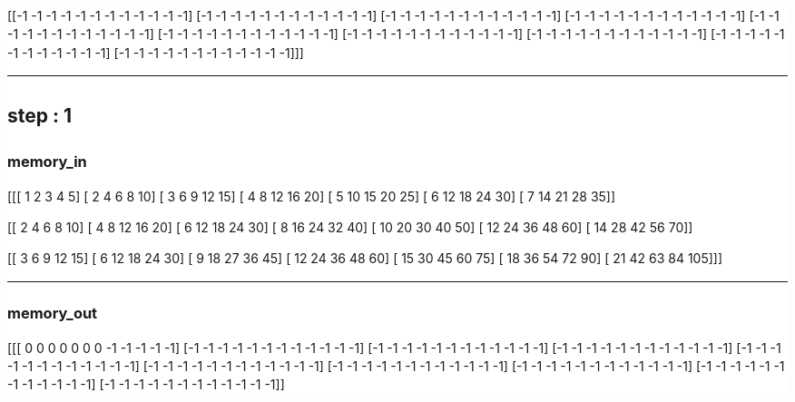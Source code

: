  [[-1 -1 -1 -1 -1 -1 -1 -1 -1 -1 -1 -1]
  [-1 -1 -1 -1 -1 -1 -1 -1 -1 -1 -1 -1]
  [-1 -1 -1 -1 -1 -1 -1 -1 -1 -1 -1 -1]
  [-1 -1 -1 -1 -1 -1 -1 -1 -1 -1 -1 -1]
  [-1 -1 -1 -1 -1 -1 -1 -1 -1 -1 -1 -1]
  [-1 -1 -1 -1 -1 -1 -1 -1 -1 -1 -1 -1]
  [-1 -1 -1 -1 -1 -1 -1 -1 -1 -1 -1 -1]
  [-1 -1 -1 -1 -1 -1 -1 -1 -1 -1 -1 -1]
  [-1 -1 -1 -1 -1 -1 -1 -1 -1 -1 -1 -1]
  [-1 -1 -1 -1 -1 -1 -1 -1 -1 -1 -1 -1]]]

***

## step : 1

### memory_in

[[[  1   2   3   4   5]
  [  2   4   6   8  10]
  [  3   6   9  12  15]
  [  4   8  12  16  20]
  [  5  10  15  20  25]
  [  6  12  18  24  30]
  [  7  14  21  28  35]]

 [[  2   4   6   8  10]
  [  4   8  12  16  20]
  [  6  12  18  24  30]
  [  8  16  24  32  40]
  [ 10  20  30  40  50]
  [ 12  24  36  48  60]
  [ 14  28  42  56  70]]

 [[  3   6   9  12  15]
  [  6  12  18  24  30]
  [  9  18  27  36  45]
  [ 12  24  36  48  60]
  [ 15  30  45  60  75]
  [ 18  36  54  72  90]
  [ 21  42  63  84 105]]]

***

### memory_out

[[[ 0  0  0  0  0  0  0 -1 -1 -1 -1 -1]
  [-1 -1 -1 -1 -1 -1 -1 -1 -1 -1 -1 -1]
  [-1 -1 -1 -1 -1 -1 -1 -1 -1 -1 -1 -1]
  [-1 -1 -1 -1 -1 -1 -1 -1 -1 -1 -1 -1]
  [-1 -1 -1 -1 -1 -1 -1 -1 -1 -1 -1 -1]
  [-1 -1 -1 -1 -1 -1 -1 -1 -1 -1 -1 -1]
  [-1 -1 -1 -1 -1 -1 -1 -1 -1 -1 -1 -1]
  [-1 -1 -1 -1 -1 -1 -1 -1 -1 -1 -1 -1]
  [-1 -1 -1 -1 -1 -1 -1 -1 -1 -1 -1 -1]
  [-1 -1 -1 -1 -1 -1 -1 -1 -1 -1 -1 -1]]
